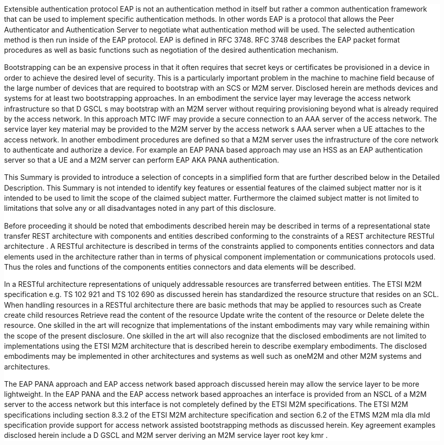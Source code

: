 Extensible authentication protocol EAP is not an authentication method in itself but rather a common authentication framework that can be used to implement specific authentication methods. In other words EAP is a protocol that allows the Peer Authenticator and Authentication Server to negotiate what authentication method will be used. The selected authentication method is then run inside of the EAP protocol. EAP is defined in RFC 3748. RFC 3748 describes the EAP packet format procedures as well as basic functions such as negotiation of the desired authentication mechanism.

Bootstrapping can be an expensive process in that it often requires that secret keys or certificates be provisioned in a device in order to achieve the desired level of security. This is a particularly important problem in the machine to machine field because of the large number of devices that are required to bootstrap with an SCS or M2M server. Disclosed herein are methods devices and systems for at least two bootstrapping approaches. In an embodiment the service layer may leverage the access network infrastructure so that D GSCL s may bootstrap with an M2M server without requiring provisioning beyond what is already required by the access network. In this approach MTC IWF may provide a secure connection to an AAA server of the access network. The service layer key material may be provided to the M2M server by the access network s AAA server when a UE attaches to the access network. In another embodiment procedures are defined so that a M2M server uses the infrastructure of the core network to authenticate and authorize a device. For example an EAP PANA based approach may use an HSS as an EAP authentication server so that a UE and a M2M server can perform EAP AKA PANA authentication.

This Summary is provided to introduce a selection of concepts in a simplified form that are further described below in the Detailed Description. This Summary is not intended to identify key features or essential features of the claimed subject matter nor is it intended to be used to limit the scope of the claimed subject matter. Furthermore the claimed subject matter is not limited to limitations that solve any or all disadvantages noted in any part of this disclosure.

Before proceeding it should be noted that embodiments described herein may be described in terms of a representational state transfer REST architecture with components and entities described conforming to the constraints of a REST architecture RESTful architecture . A RESTful architecture is described in terms of the constraints applied to components entities connectors and data elements used in the architecture rather than in terms of physical component implementation or communications protocols used. Thus the roles and functions of the components entities connectors and data elements will be described.

In a RESTful architecture representations of uniquely addressable resources are transferred between entities. The ETSI M2M specification e.g. TS 102 921 and TS 102 690 as discussed herein has standardized the resource structure that resides on an SCL. When handling resources in a RESTful architecture there are basic methods that may be applied to resources such as Create create child resources Retrieve read the content of the resource Update write the content of the resource or Delete delete the resource. One skilled in the art will recognize that implementations of the instant embodiments may vary while remaining within the scope of the present disclosure. One skilled in the art will also recognize that the disclosed embodiments are not limited to implementations using the ETSI M2M architecture that is described herein to describe exemplary embodiments. The disclosed embodiments may be implemented in other architectures and systems as well such as oneM2M and other M2M systems and architectures.

The EAP PANA approach and EAP access network based approach discussed herein may allow the service layer to be more lightweight. In the EAP PANA and the EAP access network based approaches an interface is provided from an NSCL of a M2M server to the access network but this interface is not completely defined by the ETSI M2M specifications. The ETSI M2M specifications including section 8.3.2 of the ETSI M2M architecture specification and section 6.2 of the ETMS M2M mIa dIa mId specification provide support for access network assisted bootstrapping methods as discussed herein. Key agreement examples disclosed herein include a D GSCL and M2M server deriving an M2M service layer root key kmr .
